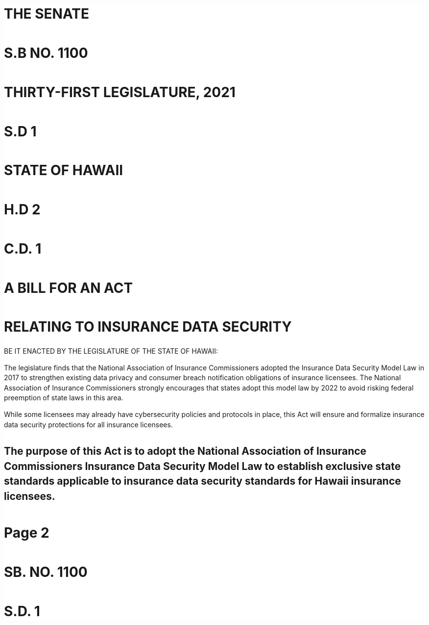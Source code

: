 # THE SENATE

# S.B NO. 1100

# THIRTY-FIRST LEGISLATURE, 2021

# S.D 1

# STATE OF HAWAII

# H.D 2

# C.D. 1

# A BILL FOR AN ACT

# RELATING TO INSURANCE DATA SECURITY

BE IT ENACTED BY THE LEGISLATURE OF THE STATE OF HAWAII:

The legislature finds that the National Association of Insurance Commissioners adopted the Insurance Data Security Model Law in 2017 to strengthen existing data privacy and consumer breach notification obligations of insurance licensees. The National Association of Insurance Commissioners strongly encourages that states adopt this model law by 2022 to avoid risking federal preemption of state laws in this area.

While some licensees may already have cybersecurity policies and protocols in place, this Act will ensure and formalize insurance data security protections for all insurance licensees.

The purpose of this Act is to adopt the National Association of Insurance Commissioners Insurance Data Security Model Law to establish exclusive state standards applicable to insurance data security standards for Hawaii insurance licensees.
---
# Page 2

# SB. NO. 1100

# S.D. 1
